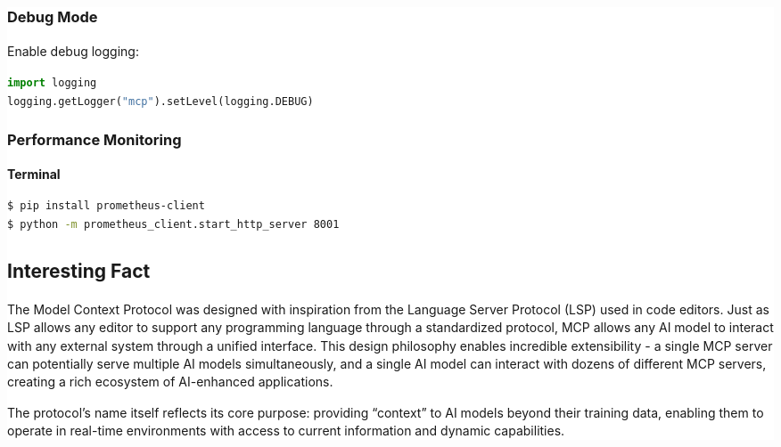 ### Debug Mode

Enable debug logging:

``` python
import logging
logging.getLogger("mcp").setLevel(logging.DEBUG)
```

### Performance Monitoring

<div class="code-with-filename">

**Terminal**

``` bash
$ pip install prometheus-client
$ python -m prometheus_client.start_http_server 8001
```

</div>

## Interesting Fact

The Model Context Protocol was designed with inspiration from the
Language Server Protocol (LSP) used in code editors. Just as LSP allows
any editor to support any programming language through a standardized
protocol, MCP allows any AI model to interact with any external system
through a unified interface. This design philosophy enables incredible
extensibility - a single MCP server can potentially serve multiple AI
models simultaneously, and a single AI model can interact with dozens of
different MCP servers, creating a rich ecosystem of AI-enhanced
applications.

The protocol’s name itself reflects its core purpose: providing
“context” to AI models beyond their training data, enabling them to
operate in real-time environments with access to current information and
dynamic capabilities.
